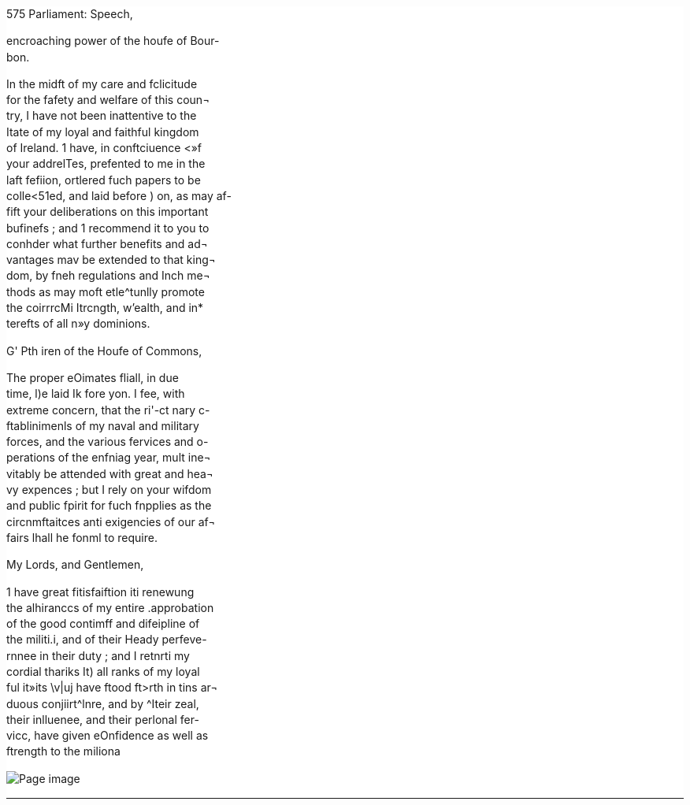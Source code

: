 575 Parliament: Speech,  
  
encroaching power of the houfe of Bour-  
bon.  
  
In the midft of my care and fclicitude  
for the fafety and welfare of this coun¬  
try, I have not been inattentive to the  
Itate of my loyal and faithful kingdom  
of Ireland. 1 have, in conftciuence &lt;»f  
your addrelTes, prefented to me in the  
laft fefiion, ortlered fuch papers to be  
colle&lt;51ed, and laid before ) on, as may af-  
fift your deliberations on this important  
bufinefs ; and 1 recommend it to you to  
conhder what further benefits and ad¬  
vantages mav be extended to that king¬  
dom, by fneh regulations and Inch me¬  
thods as may moft etle^tunlly promote  
the coirrrcMi Itrcngth, w’ealth, and in*  
terefts of all n»y dominions.  
  
G&#x27; Pth iren of the Houfe of Commons,  
  
The proper eOimates fliall, in due  
time, l)e laid Ik fore yon. I fee, with  
extreme concern, that the ri&#x27;-ct nary c-  
ftablinimenls of my naval and military  
forces, and the various fervices and o-  
perations of the enfniag year, mult ine¬  
vitably be attended with great and hea¬  
vy expences ; but I rely on your wifdom  
and public fpirit for fuch fnpplies as the  
circnmftaitces anti exigencies of our af¬  
fairs lhall he fonml to require.  
  
My Lords, and Gentlemen,  
  
1 have great fitisfaiftion iti renewung  
the alhiranccs of my entire .approbation  
of the good contimff and difeipline of  
the militi.i, and of their Heady perfeve-  
rnnee in their duty ; and I retnrti my  
cordial thariks It) all ranks of my loyal  
ful it»its \v|uj have ftood ft&gt;rth in tins ar¬  
duous conjiirt^lnre, and by ^Iteir zeal,  
their inlluenee, and their perlonal fer-  
vicc, have given eOnfidence as well as  
ftrength to the miliona
</td><td style="width: 50%; max-height: 75%; margin: auto; display: block;">
<img alt="Page image" src="https://iiif.archive.org/image/iiif/2/sim_edinburgh-magazine-and-literary-miscellany_1779-11_41%2Fsim_edinburgh-magazine-and-literary-miscellany_1779-11_41_jp2.zip%2Fsim_edinburgh-magazine-and-literary-miscellany_1779-11_41_jp2%2Fsim_edinburgh-magazine-and-literary-miscellany_1779-11_41_0000.jp2/pct:11.24401913875598,76.1867088607595,70.8433014354067,14.477848101265822/600,/0/default.jpg"/>
</td>
</tr></table>

---